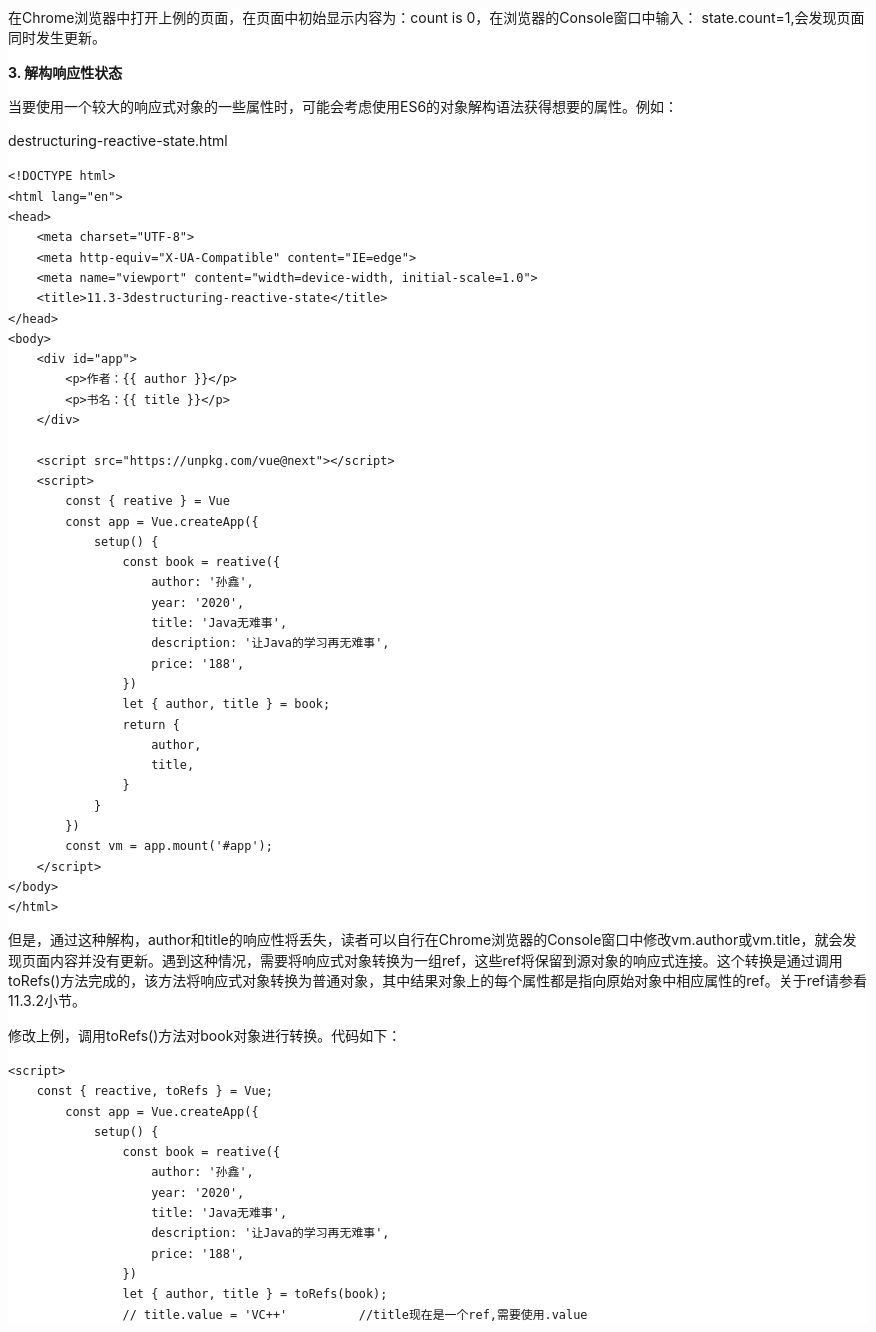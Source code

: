 
在Chrome浏览器中打开上例的页面，在页面中初始显示内容为：count is 0，在浏览器的Console窗口中输入： state.count=1,会发现页面同时发生更新。

**3. 解构响应性状态**

当要使用一个较大的响应式对象的一些属性时，可能会考虑使用ES6的对象解构语法获得想要的属性。例如：

destructuring-reactive-state.html
```
<!DOCTYPE html>
<html lang="en">
<head>
    <meta charset="UTF-8">
    <meta http-equiv="X-UA-Compatible" content="IE=edge">
    <meta name="viewport" content="width=device-width, initial-scale=1.0">
    <title>11.3-3destructuring-reactive-state</title>
</head>
<body>
    <div id="app">
        <p>作者：{{ author }}</p>
        <p>书名：{{ title }}</p>
    </div>

    <script src="https://unpkg.com/vue@next"></script>
    <script>
        const { reative } = Vue
        const app = Vue.createApp({
            setup() {
                const book = reative({
                    author: '孙鑫',
                    year: '2020',
                    title: 'Java无难事',
                    description: '让Java的学习再无难事',
                    price: '188',
                })
                let { author, title } = book;
                return {
                    author,
                    title,
                }
            }
        })
        const vm = app.mount('#app');
    </script>
</body>
</html>
```
但是，通过这种解构，author和title的响应性将丢失，读者可以自行在Chrome浏览器的Console窗口中修改vm.author或vm.title，就会发现页面内容并没有更新。遇到这种情况，需要将响应式对象转换为一组ref，这些ref将保留到源对象的响应式连接。这个转换是通过调用toRefs()方法完成的，该方法将响应式对象转换为普通对象，其中结果对象上的每个属性都是指向原始对象中相应属性的ref。关于ref请参看11.3.2小节。

修改上例，调用toRefs()方法对book对象进行转换。代码如下：
```
<script>
    const { reactive, toRefs } = Vue;
        const app = Vue.createApp({
            setup() {
                const book = reative({
                    author: '孙鑫',
                    year: '2020',
                    title: 'Java无难事',
                    description: '让Java的学习再无难事',
                    price: '188',
                })
                let { author, title } = toRefs(book);
                // title.value = 'VC++'          //title现在是一个ref,需要使用.value
```